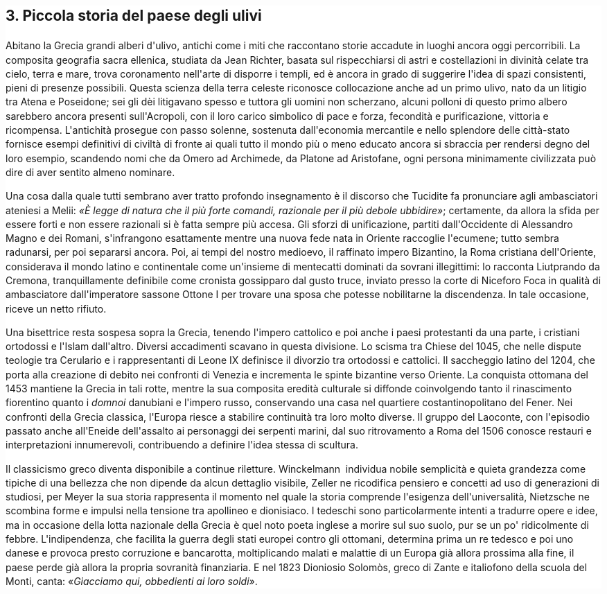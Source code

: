 ## 3. Piccola storia del paese degli ulivi

Abitano la Grecia grandi alberi d'ulivo, antichi come i miti che raccontano storie accadute in luoghi ancora oggi percorribili. La composita geografia sacra ellenica, studiata da Jean Richter, basata sul rispecchiarsi di astri e costellazioni in divinità celate tra cielo, terra e mare, trova coronamento nell'arte di disporre i templi, ed è ancora in grado di suggerire l'idea di spazi consistenti, pieni di presenze possibili. Questa scienza della terra celeste riconosce collocazione anche ad un primo ulivo, nato da un litigio tra Atena e Poseidone; sei gli dèi litigavano spesso e tuttora gli uomini non scherzano, alcuni polloni di questo primo albero sarebbero ancora presenti sull'Acropoli, con il loro carico simbolico di pace e forza, fecondità e purificazione, vittoria e ricompensa. L'antichità prosegue con passo solenne, sostenuta dall'economia mercantile e nello splendore delle città-stato fornisce esempi definitivi di civiltà di fronte ai quali tutto il mondo più o meno educato ancora si sbraccia per rendersi degno del loro esempio, scandendo nomi che da Omero ad Archimede, da Platone ad Aristofane, ogni persona minimamente civilizzata può dire di aver sentito almeno nominare.

Una cosa dalla quale tutti sembrano aver tratto profondo insegnamento è il discorso che Tucidite fa pronunciare agli ambasciatori ateniesi a Melii: *«È legge di natura che il più forte comandi, razionale per il più debole ubbidire»*; certamente, da allora la sfida per essere forti e non essere razionali si è fatta sempre più accesa. Gli sforzi di unificazione, partiti dall'Occidente di Alessandro Magno e dei Romani, s'infrangono esattamente mentre una nuova fede nata in Oriente raccoglie l'ecumene; tutto sembra radunarsi, per poi separarsi ancora. Poi, ai tempi del nostro medioevo, il raffinato impero Bizantino, la Roma cristiana dell'Oriente, considerava il mondo latino e continentale come un'insieme di mentecatti dominati da sovrani illegittimi: lo racconta Liutprando da Cremona, tranquillamente definibile come cronista gossipparo dal gusto truce, inviato presso la corte di Niceforo Foca in qualità di ambasciatore dall'imperatore sassone Ottone I per trovare una sposa che potesse nobilitarne la discendenza. In tale occasione, riceve un netto rifiuto.

Una bisettrice resta sospesa sopra la Grecia, tenendo l'impero cattolico e poi anche i paesi protestanti da una parte, i cristiani ortodossi e l'Islam dall'altro. Diversi accadimenti scavano in questa divisione. Lo scisma tra Chiese del 1045, che nelle dispute teologie tra Cerulario e i rappresentanti di Leone IX definisce il divorzio tra ortodossi e cattolici. Il saccheggio latino del 1204, che porta alla creazione di debito nei confronti di Venezia e incrementa le spinte bizantine verso Oriente. La conquista ottomana del 1453 mantiene la Grecia in tali rotte, mentre la sua composita eredità culturale si diffonde coinvolgendo tanto il rinascimento fiorentino quanto i *domnoi* danubiani e l'impero russo, conservando una casa nel quartiere costantinopolitano del Fener. Nei confronti della Grecia classica, l'Europa riesce a stabilire continuità tra loro molto diverse. Il gruppo del Laoconte, con l'episodio passato anche all'Eneide dell'assalto ai personaggi dei serpenti marini, dal suo ritrovamento a Roma del 1506 conosce restauri e interpretazioni innumerevoli, contribuendo a definire l'idea stessa di scultura.

Il classicismo greco diventa disponibile a continue riletture. Winckelmann  individua nobile semplicità e quieta grandezza come tipiche di una bellezza che non dipende da alcun dettaglio visibile, Zeller ne ricodifica pensiero e concetti ad uso di generazioni di studiosi, per Meyer la sua storia rappresenta il momento nel quale la storia comprende l'esigenza dell'universalità, Nietzsche ne scombina forme e impulsi nella tensione tra apollineo e dionisiaco. I tedeschi sono particolarmente intenti a tradurre opere e idee, ma in occasione della lotta nazionale della Grecia è quel noto poeta inglese a morire sul suo suolo, pur se un po' ridicolmente di febbre. L'indipendenza, che facilita la guerra degli stati europei contro gli ottomani, determina prima un re tedesco e poi uno danese e provoca presto corruzione e bancarotta, moltiplicando malati e malattie di un Europa già allora prossima alla fine, il paese perde già allora la propria sovranità finanziaria. E nel 1823 Dioniosio Solomòs, greco di Zante e italiofono della scuola del Monti, canta: «*Giacciamo qui, obbedienti ai loro soldi»*.
